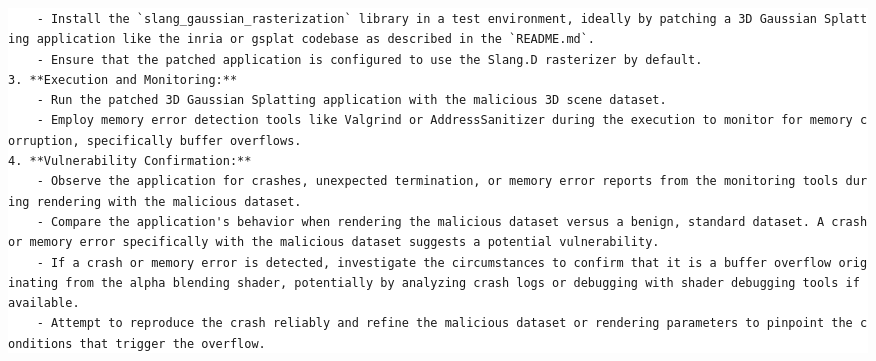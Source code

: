         - Install the `slang_gaussian_rasterization` library in a test environment, ideally by patching a 3D Gaussian Splatting application like the inria or gsplat codebase as described in the `README.md`.
        - Ensure that the patched application is configured to use the Slang.D rasterizer by default.
    3. **Execution and Monitoring:**
        - Run the patched 3D Gaussian Splatting application with the malicious 3D scene dataset.
        - Employ memory error detection tools like Valgrind or AddressSanitizer during the execution to monitor for memory corruption, specifically buffer overflows.
    4. **Vulnerability Confirmation:**
        - Observe the application for crashes, unexpected termination, or memory error reports from the monitoring tools during rendering with the malicious dataset.
        - Compare the application's behavior when rendering the malicious dataset versus a benign, standard dataset. A crash or memory error specifically with the malicious dataset suggests a potential vulnerability.
        - If a crash or memory error is detected, investigate the circumstances to confirm that it is a buffer overflow originating from the alpha blending shader, potentially by analyzing crash logs or debugging with shader debugging tools if available.
        - Attempt to reproduce the crash reliably and refine the malicious dataset or rendering parameters to pinpoint the conditions that trigger the overflow.